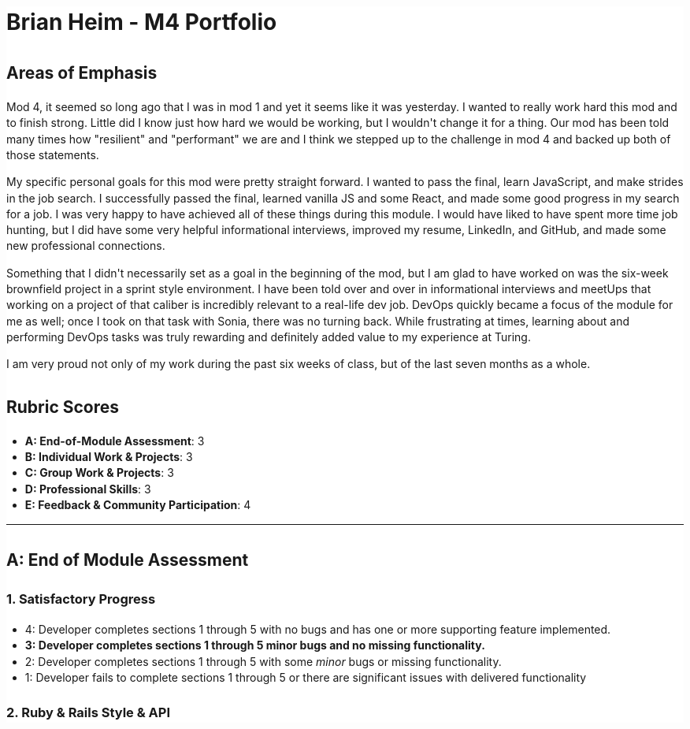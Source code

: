 # Brian Heim - M4 Portfolio

## Areas of Emphasis

Mod 4, it seemed so long ago that I was in mod 1 and yet it seems like it was yesterday. I wanted to really work hard this mod and to finish strong. Little did I know just how hard we would be working, but I wouldn't change it for a thing. Our mod has been told many times how "resilient" and "performant" we are and I think we stepped up to the challenge in mod 4 and backed up both of those statements. 

My specific personal goals for this mod were pretty straight forward. I wanted to pass the final, learn JavaScript, and make strides in the job search. I successfully passed the final, learned vanilla JS and some React, and made some good progress in my search for a job. I was very happy to have achieved all of these things during this module. I would have liked to have spent more time job hunting, but I did have some very helpful informational interviews, improved my resume, LinkedIn, and GitHub, and made some new professional connections. 

Something that I didn't necessarily set as a goal in the beginning of the mod, but I am glad to have worked on was the six-week brownfield project in a sprint style environment. I have been told over and over in informational interviews and meetUps that working on a project of that caliber is incredibly relevant to a real-life dev job. DevOps quickly became a focus of the module for me as well; once I took on that task with Sonia, there was no turning back. While frustrating at times, learning about and performing DevOps tasks was truly rewarding and definitely added value to my experience at Turing.

I am very proud not only of my work during the past six weeks of class, but of the last seven months as a whole. 

## Rubric Scores

* **A: End-of-Module Assessment**: 3
* **B: Individual Work & Projects**: 3
* **C: Group Work & Projects**: 3
* **D: Professional Skills**: 3
* **E: Feedback & Community Participation**: 4

---

## A: End of Module Assessment


### 1. Satisfactory Progress

* 4: Developer completes sections 1 through 5 with no bugs and has one or more supporting feature implemented.
* __3: Developer completes sections 1 through 5 minor bugs and no missing functionality.__
* 2: Developer completes sections 1 through 5 with some _minor_ bugs or missing functionality.
* 1: Developer fails to complete sections 1 through 5 or there are significant issues with delivered functionality

### 2. Ruby & Rails Style & API
